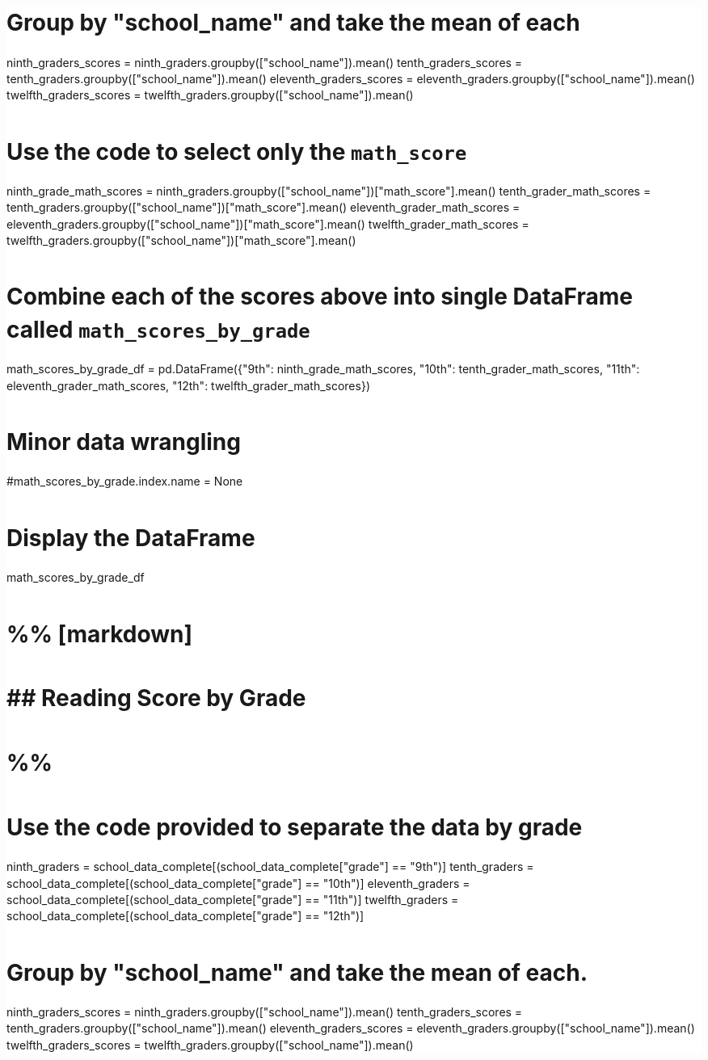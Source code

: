 # Group by "school_name" and take the mean of each

ninth_graders_scores = ninth_graders.groupby(["school_name"]).mean()
tenth_graders_scores = tenth_graders.groupby(["school_name"]).mean()
eleventh_graders_scores = eleventh_graders.groupby(["school_name"]).mean()
twelfth_graders_scores = twelfth_graders.groupby(["school_name"]).mean()


# Use the code to select only the `math_score`
ninth_grade_math_scores = ninth_graders.groupby(["school_name"])["math_score"].mean()
tenth_grader_math_scores = tenth_graders.groupby(["school_name"])["math_score"].mean()
eleventh_grader_math_scores = eleventh_graders.groupby(["school_name"])["math_score"].mean()
twelfth_grader_math_scores = twelfth_graders.groupby(["school_name"])["math_score"].mean()


# Combine each of the scores above into single DataFrame called `math_scores_by_grade`

math_scores_by_grade_df = pd.DataFrame({"9th": ninth_grade_math_scores,
      "10th": tenth_grader_math_scores,
      "11th": eleventh_grader_math_scores,
      "12th": twelfth_grader_math_scores})

# Minor data wrangling
#math_scores_by_grade.index.name = None

# Display the DataFrame
math_scores_by_grade_df

# %% [markdown]
# ## Reading Score by Grade 

# %%

# Use the code provided to separate the data by grade
ninth_graders = school_data_complete[(school_data_complete["grade"] == "9th")]
tenth_graders = school_data_complete[(school_data_complete["grade"] == "10th")]
eleventh_graders = school_data_complete[(school_data_complete["grade"] == "11th")]
twelfth_graders = school_data_complete[(school_data_complete["grade"] == "12th")]

# Group by "school_name" and take the mean of each.
ninth_graders_scores = ninth_graders.groupby(["school_name"]).mean()
tenth_graders_scores = tenth_graders.groupby(["school_name"]).mean()
eleventh_graders_scores = eleventh_graders.groupby(["school_name"]).mean()
twelfth_graders_scores = twelfth_graders.groupby(["school_name"]).mean()
